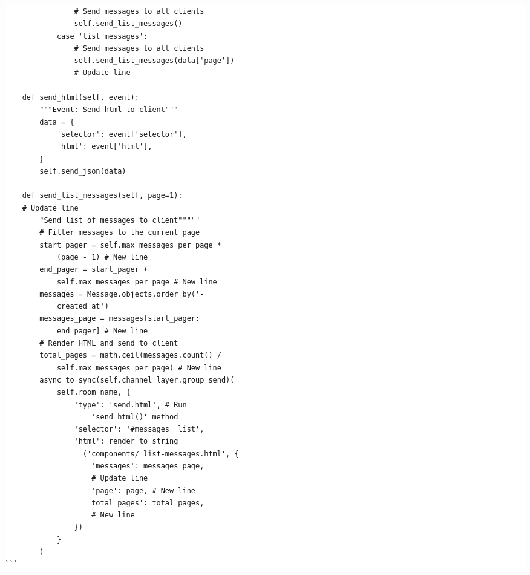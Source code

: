                     # Send messages to all clients
                    self.send_list_messages()
                case 'list messages':
                    # Send messages to all clients
                    self.send_list_messages(data['page'])
                    # Update line

        def send_html(self, event):
            """Event: Send html to client"""
            data = {
                'selector': event['selector'],
                'html': event['html'],
            }
            self.send_json(data)

        def send_list_messages(self, page=1): 
        # Update line
            "Send list of messages to client"""""
            # Filter messages to the current page
            start_pager = self.max_messages_per_page * 
                (page - 1) # New line
            end_pager = start_pager + 
                self.max_messages_per_page # New line
            messages = Message.objects.order_by('-
                created_at')
            messages_page = messages[start_pager:
                end_pager] # New line
            # Render HTML and send to client
            total_pages = math.ceil(messages.count() / 
                self.max_messages_per_page) # New line    
            async_to_sync(self.channel_layer.group_send)(
                self.room_name, {
                    'type': 'send.html', # Run 
                        'send_html()' method
                    'selector': '#messages__list',
                    'html': render_to_string
                      ('components/_list-messages.html', {
                        'messages': messages_page, 
                        # Update line
                        'page': page, # New line
                        total_pages': total_pages, 
                        # New line
                    })
                }
            )
    ```
